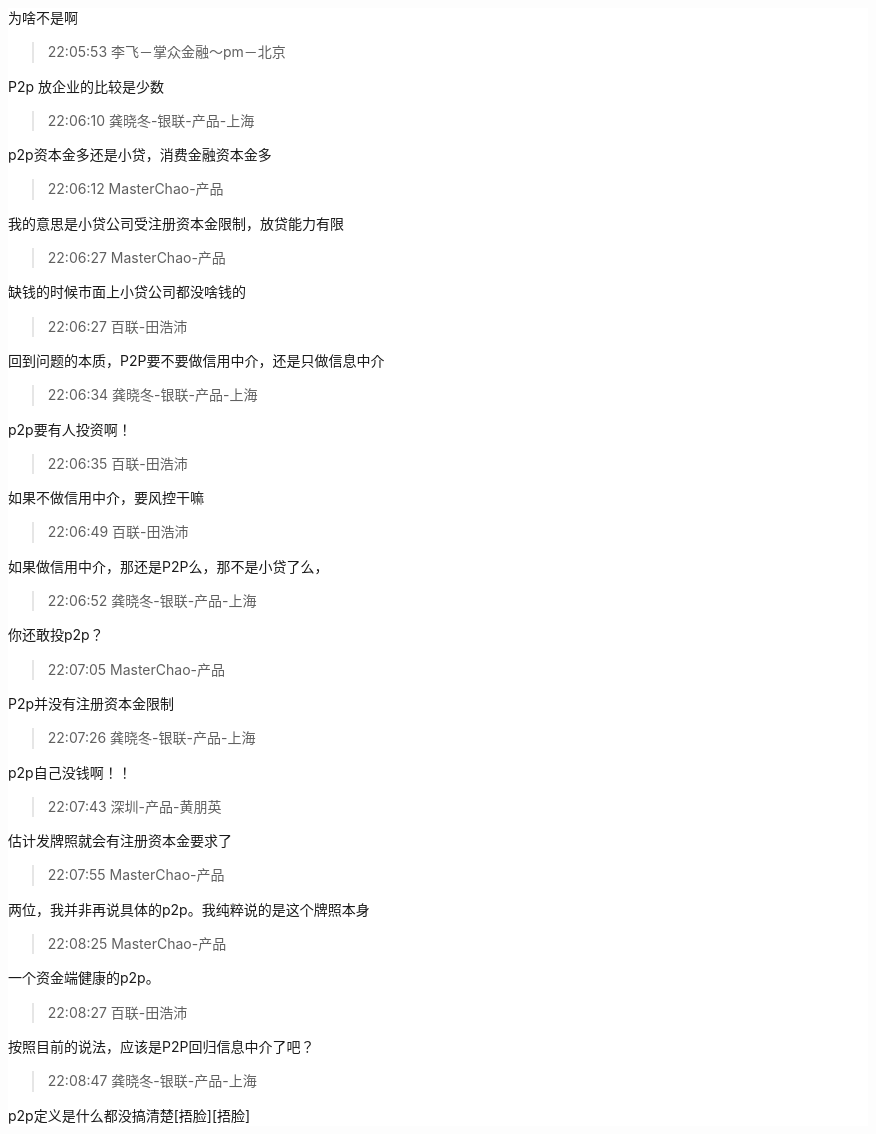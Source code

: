 为啥不是啊  
   
> 22:05:53  李飞－掌众金融～pm－北京  
   
P2p 放企业的比较是少数  
   
> 22:06:10  龚晓冬-银联-产品-上海  
   
p2p资本金多还是小贷，消费金融资本金多  
   
> 22:06:12  MasterChao-产品  
   
我的意思是小贷公司受注册资本金限制，放贷能力有限  
   
> 22:06:27  MasterChao-产品  
   
缺钱的时候市面上小贷公司都没啥钱的  
   
> 22:06:27  百联-田浩沛  
   
回到问题的本质，P2P要不要做信用中介，还是只做信息中介  
   
> 22:06:34  龚晓冬-银联-产品-上海  
   
p2p要有人投资啊！  
   
> 22:06:35  百联-田浩沛  
   
如果不做信用中介，要风控干嘛  
   
> 22:06:49  百联-田浩沛  
   
如果做信用中介，那还是P2P么，那不是小贷了么，  
   
> 22:06:52  龚晓冬-银联-产品-上海  
   
你还敢投p2p？  
   
> 22:07:05  MasterChao-产品  
   
P2p并没有注册资本金限制  
   
> 22:07:26  龚晓冬-银联-产品-上海  
   
p2p自己没钱啊！！  
   
> 22:07:43  深圳-产品-黄朋英  
   
估计发牌照就会有注册资本金要求了  
   
> 22:07:55  MasterChao-产品  
   
两位，我并非再说具体的p2p。我纯粹说的是这个牌照本身  
   
> 22:08:25  MasterChao-产品  
   
一个资金端健康的p2p。  
   
> 22:08:27  百联-田浩沛  
   
按照目前的说法，应该是P2P回归信息中介了吧？  
   
> 22:08:47  龚晓冬-银联-产品-上海  
   
p2p定义是什么都没搞清楚[捂脸][捂脸]  
   